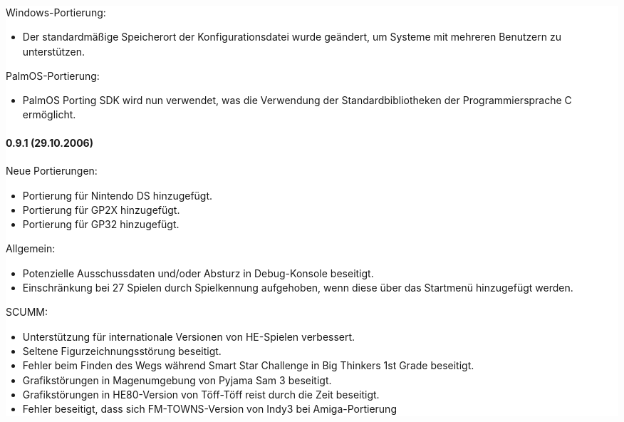  Windows-Portierung:
   - Der standardmäßige Speicherort der Konfigurationsdatei wurde geändert, um
     Systeme mit mehreren Benutzern zu unterstützen.

 PalmOS-Portierung:
   - PalmOS Porting SDK wird nun verwendet, was die Verwendung der
     Standardbibliotheken der Programmiersprache C ermöglicht.

#### 0.9.1 (29.10.2006)
 Neue Portierungen:
   - Portierung für Nintendo DS hinzugefügt.
   - Portierung für GP2X hinzugefügt.
   - Portierung für GP32 hinzugefügt.

 Allgemein:
   - Potenzielle Ausschussdaten und/oder Absturz in Debug-Konsole beseitigt.
   - Einschränkung bei 27 Spielen durch Spielkennung aufgehoben, wenn diese über
     das Startmenü hinzugefügt werden.

 SCUMM:
   - Unterstützung für internationale Versionen von HE-Spielen verbessert.
   - Seltene Figurzeichnungsstörung beseitigt.
   - Fehler beim Finden des Wegs während Smart Star Challenge in
     Big Thinkers 1st Grade beseitigt.
   - Grafikstörungen in Magenumgebung von Pyjama Sam 3 beseitigt.
   - Grafikstörungen in HE80-Version von Töff-Töff reist durch die Zeit
     beseitigt.
   - Fehler beseitigt, dass sich FM-TOWNS-Version von Indy3 bei Amiga-Portierung
